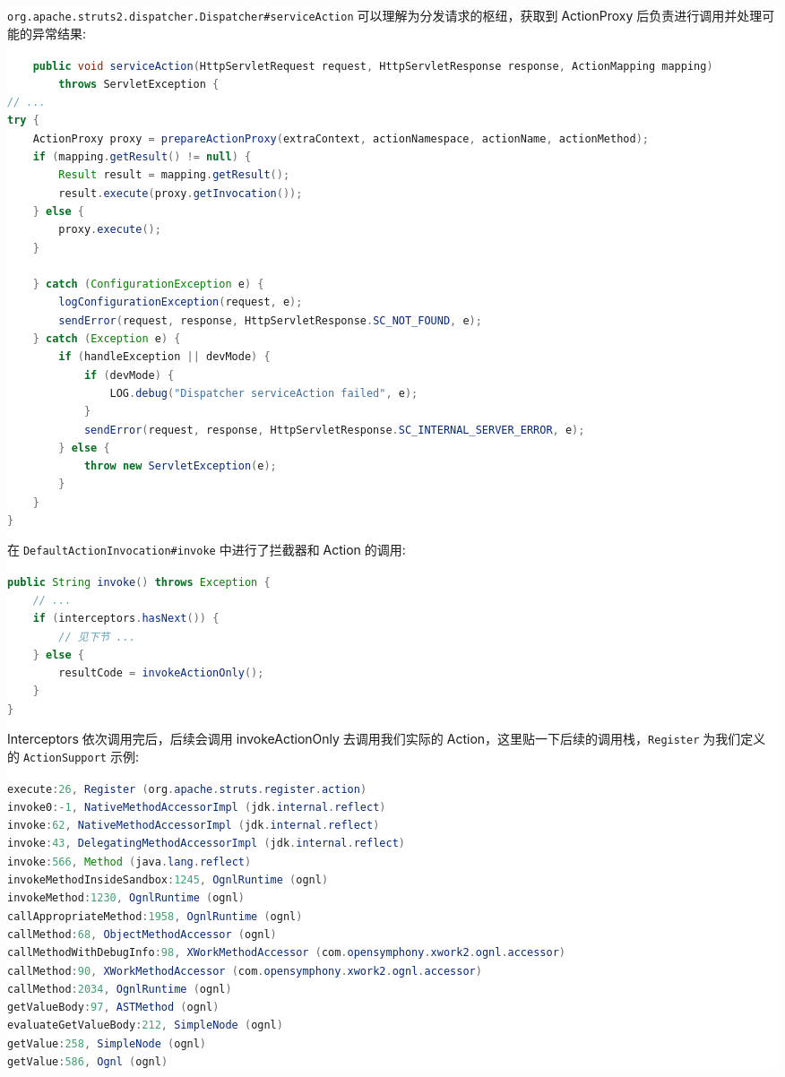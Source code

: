 `org.apache.struts2.dispatcher.Dispatcher#serviceAction` 可以理解为分发请求的枢纽，获取到 ActionProxy 后负责进行调用并处理可能的异常结果:

```java
    public void serviceAction(HttpServletRequest request, HttpServletResponse response, ActionMapping mapping)
        throws ServletException {
// ...
try {
    ActionProxy proxy = prepareActionProxy(extraContext, actionNamespace, actionName, actionMethod);
    if (mapping.getResult() != null) {
        Result result = mapping.getResult();
        result.execute(proxy.getInvocation());
    } else {
        proxy.execute();
    }

    } catch (ConfigurationException e) {
        logConfigurationException(request, e);
        sendError(request, response, HttpServletResponse.SC_NOT_FOUND, e);
    } catch (Exception e) {
        if (handleException || devMode) {
            if (devMode) {
                LOG.debug("Dispatcher serviceAction failed", e);
            }
            sendError(request, response, HttpServletResponse.SC_INTERNAL_SERVER_ERROR, e);
        } else {
            throw new ServletException(e);
        }
    }
}
```

在 `DefaultActionInvocation#invoke` 中进行了拦截器和 Action 的调用:

```java
public String invoke() throws Exception {
    // ...
    if (interceptors.hasNext()) {
        // 见下节 ...
    } else {
        resultCode = invokeActionOnly();
    }
}
```

Interceptors 依次调用完后，后续会调用 invokeActionOnly 去调用我们实际的 Action，这里贴一下后续的调用栈，`Register` 为我们定义的 `ActionSupport` 示例:

```java
execute:26, Register (org.apache.struts.register.action)
invoke0:-1, NativeMethodAccessorImpl (jdk.internal.reflect)
invoke:62, NativeMethodAccessorImpl (jdk.internal.reflect)
invoke:43, DelegatingMethodAccessorImpl (jdk.internal.reflect)
invoke:566, Method (java.lang.reflect)
invokeMethodInsideSandbox:1245, OgnlRuntime (ognl)
invokeMethod:1230, OgnlRuntime (ognl)
callAppropriateMethod:1958, OgnlRuntime (ognl)
callMethod:68, ObjectMethodAccessor (ognl)
callMethodWithDebugInfo:98, XWorkMethodAccessor (com.opensymphony.xwork2.ognl.accessor)
callMethod:90, XWorkMethodAccessor (com.opensymphony.xwork2.ognl.accessor)
callMethod:2034, OgnlRuntime (ognl)
getValueBody:97, ASTMethod (ognl)
evaluateGetValueBody:212, SimpleNode (ognl)
getValue:258, SimpleNode (ognl)
getValue:586, Ognl (ognl)
```